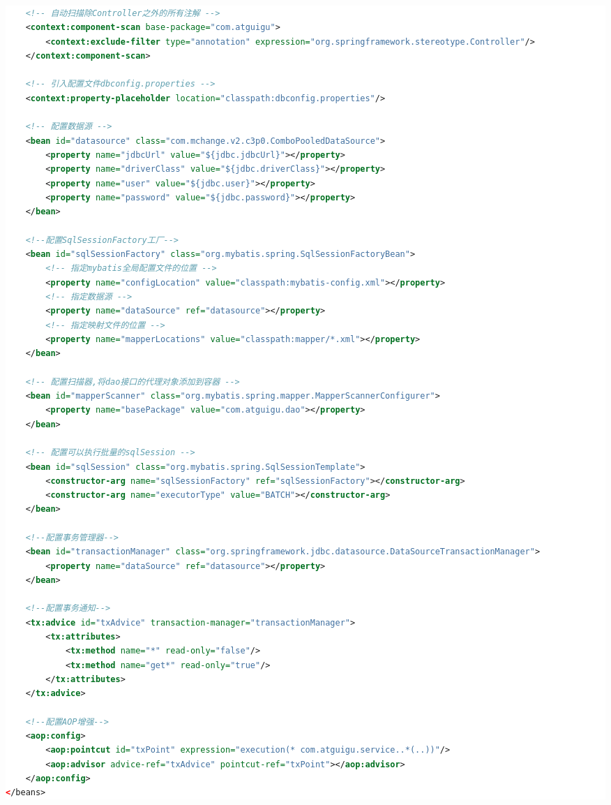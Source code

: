 ```xml
    <!-- 自动扫描除Controller之外的所有注解 -->
    <context:component-scan base-package="com.atguigu">
        <context:exclude-filter type="annotation" expression="org.springframework.stereotype.Controller"/>
    </context:component-scan>
    
    <!-- 引入配置文件dbconfig.properties -->
    <context:property-placeholder location="classpath:dbconfig.properties"/>

    <!-- 配置数据源 -->
    <bean id="datasource" class="com.mchange.v2.c3p0.ComboPooledDataSource">
        <property name="jdbcUrl" value="${jdbc.jdbcUrl}"></property>
        <property name="driverClass" value="${jdbc.driverClass}"></property>
        <property name="user" value="${jdbc.user}"></property>
        <property name="password" value="${jdbc.password}"></property>
    </bean>

    <!--配置SqlSessionFactory工厂-->
    <bean id="sqlSessionFactory" class="org.mybatis.spring.SqlSessionFactoryBean">
        <!-- 指定mybatis全局配置文件的位置 -->
        <property name="configLocation" value="classpath:mybatis-config.xml"></property>
        <!-- 指定数据源 -->
        <property name="dataSource" ref="datasource"></property>
        <!-- 指定映射文件的位置 -->
        <property name="mapperLocations" value="classpath:mapper/*.xml"></property>
    </bean>

    <!-- 配置扫描器,将dao接口的代理对象添加到容器 -->
    <bean id="mapperScanner" class="org.mybatis.spring.mapper.MapperScannerConfigurer">
        <property name="basePackage" value="com.atguigu.dao"></property>
    </bean>

    <!-- 配置可以执行批量的sqlSession -->
    <bean id="sqlSession" class="org.mybatis.spring.SqlSessionTemplate">
        <constructor-arg name="sqlSessionFactory" ref="sqlSessionFactory"></constructor-arg>
        <constructor-arg name="executorType" value="BATCH"></constructor-arg>
    </bean>

    <!--配置事务管理器-->
    <bean id="transactionManager" class="org.springframework.jdbc.datasource.DataSourceTransactionManager">
        <property name="dataSource" ref="datasource"></property>
    </bean>

    <!--配置事务通知-->
    <tx:advice id="txAdvice" transaction-manager="transactionManager">
        <tx:attributes>
            <tx:method name="*" read-only="false"/>
            <tx:method name="get*" read-only="true"/>
        </tx:attributes>
    </tx:advice>

    <!--配置AOP增强-->
    <aop:config>
        <aop:pointcut id="txPoint" expression="execution(* com.atguigu.service..*(..))"/>
        <aop:advisor advice-ref="txAdvice" pointcut-ref="txPoint"></aop:advisor>
    </aop:config>
</beans>
```
